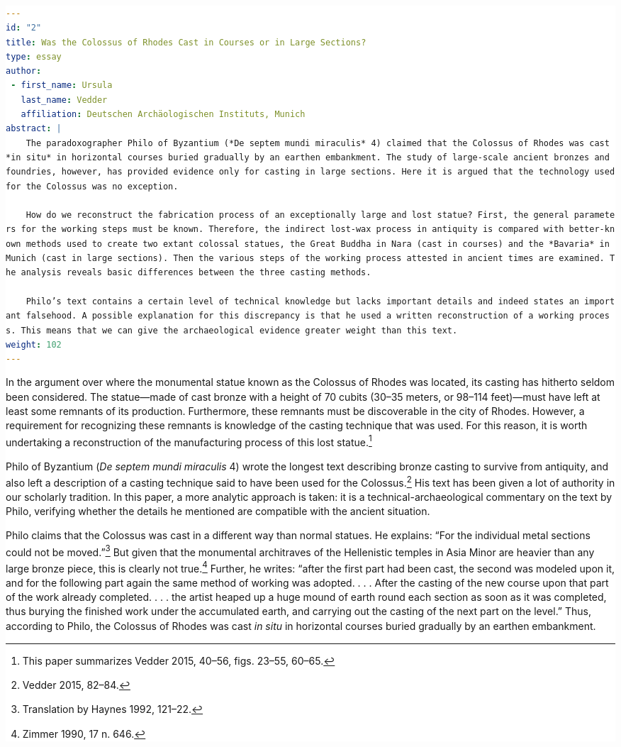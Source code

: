 ```yaml
---
id: "2"
title: Was the Colossus of Rhodes Cast in Courses or in Large Sections?
type: essay
author:
 - first_name: Ursula
   last_name: Vedder
   affiliation: Deutschen Archäologischen Instituts, Munich
abstract: |
    The paradoxographer Philo of Byzantium (*De septem mundi miraculis* 4) claimed that the Colossus of Rhodes was cast *in situ* in horizontal courses buried gradually by an earthen embankment. The study of large-scale ancient bronzes and foundries, however, has provided evidence only for casting in large sections. Here it is argued that the technology used for the Colossus was no exception.

    How do we reconstruct the fabrication process of an exceptionally large and lost statue? First, the general parameters for the working steps must be known. Therefore, the indirect lost-wax process in antiquity is compared with better-known methods used to create two extant colossal statues, the Great Buddha in Nara (cast in courses) and the *Bavaria* in Munich (cast in large sections). Then the various steps of the working process attested in ancient times are examined. The analysis reveals basic differences between the three casting methods.

    Philo’s text contains a certain level of technical knowledge but lacks important details and indeed states an important falsehood. A possible explanation for this discrepancy is that he used a written reconstruction of a working process. This means that we can give the archaeological evidence greater weight than this text.
weight: 102
---
```


In the argument over where the monumental statue known as the Colossus of Rhodes was located, its casting has hitherto seldom been considered. The statue—made of cast bronze with a height of 70 cubits (30–35 meters, or 98–114 feet)—must have left at least some remnants of its production. Furthermore, these remnants must be discoverable in the city of Rhodes. However, a requirement for recognizing these remnants is knowledge of the casting technique that was used. For this reason, it is worth undertaking a reconstruction of the manufacturing process of this lost statue.[^1]

Philo of Byzantium (*De septem mundi miraculis* 4) wrote the longest text describing bronze casting to survive from antiquity, and also left a description of a casting technique said to have been used for the Colossus.[^2] His text has been given a lot of authority in our scholarly tradition. In this paper, a more analytic approach is taken: it is a technical-archaeological commentary on the text by Philo, verifying whether the details he mentioned are compatible with the ancient situation.

Philo claims that the Colossus was cast in a different way than normal statues. He explains: “For the individual metal sections could not be moved.”[^3] But given that the monumental architraves of the Hellenistic temples in Asia Minor are heavier than any large bronze piece, this is clearly not true.[^4] Further, he writes: “after the first part had been cast, the second was modeled upon it, and for the following part again the same method of working was adopted. . . . After the casting of the new course upon that part of the work already completed. . . . the artist heaped up a huge mound of earth round each section as soon as it was completed, thus burying the finished work under the accumulated earth, and carrying out the casting of the next part on the level.” Thus, according to Philo, the Colossus of Rhodes was cast *in situ* in horizontal courses buried gradually by an earthen embankment.


[^1]: This paper summarizes Vedder 2015, 40–56, figs. 23–55, 60–65.
[^2]: Vedder 2015, 82–84.
[^3]: Translation by Haynes 1992, 121–22.
[^4]: Zimmer 1990, 17 n. 646.
[^5]: Zimmer and Bairamē 2008.
[^6]: Zimmer and Bairamē 2008, 38–51, figs. 1–10.
[^7]: Haynes 1992, 121–22.
[^8]: Maeda et al. 1997; Rosenfield 2011, 107–15; Vedder 2015, 95–96, 111, figs. 40–48. My gratitude to A. Mori and K. Totsu for important help.
[^9]: Pangkofer 1854, 21–28; Vedder 2015, 96–98, 111–112, figs. 49–53, 60–65.
[^10]: Agreeing with Lapatin 2001, 72–73.
[^11]: Rosenfield 2011, 108.
[^12]: Stevens 1955, 240–76, figs. 2–5; Lapatin 2001, 63–79; Vedder 2015, 86–87, figs. 33–35.
[^13]: Zimmer 1990, 62–71; Palagia 2013; Vedder 2015, 85–86, figs. 30–32. My gratitude to O. Palagia for the permission to publish the detail of the ground plan in [fig. 2.2](fig. 2.2).
[^14]: Vedder 2015, 92–95.
[^15]: Mattusch 2014, 87–88.
[^16]: Maryon 1956, 81–82.
[^17]: Zimmer 1990, 143–52.
[^18]: Compare Giumlia-Mair 2012, 17.
[^19]: See the rectangular foundry in Zimmer and Bairamē 2008, 73–77.
[^20]: The sanctuary is wrongly attributed to Apollon Pythios, Vedder 2015, 57–68.